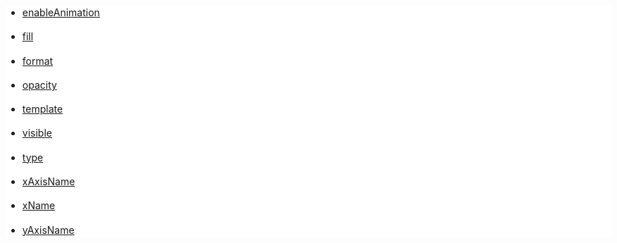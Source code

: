 		

	
	
* 
	<a href="ejChart.html#commonSeriesOptions->tooltip->enableAnimation">enableAnimation</a>

		

	
	
* 
	<a href="ejChart.html#commonSeriesOptions->tooltip->fill">fill</a>

		

	
	
* 
	<a href="ejChart.html#commonSeriesOptions->tooltip->format">format</a>

		

	
	
* 
	<a href="ejChart.html#commonSeriesOptions->tooltip->opacity">opacity</a>

		

	
	
* 
	<a href="ejChart.html#commonSeriesOptions->tooltip->template">template</a>

		

	
	
* 
	<a href="ejChart.html#commonSeriesOptions->tooltip->visible">visible</a>

		

	

		

	
		

	
	
* 
	<a href="ejChart.html#commonSeriesOptions->type">type</a>

		

	
	
* 
	<a href="ejChart.html#commonSeriesOptions->xAxisName">xAxisName</a>

		

	
	
* 
	<a href="ejChart.html#commonSeriesOptions->xName">xName</a>

		

	
	
* 
	<a href="ejChart.html#commonSeriesOptions->yAxisName">yAxisName</a>
